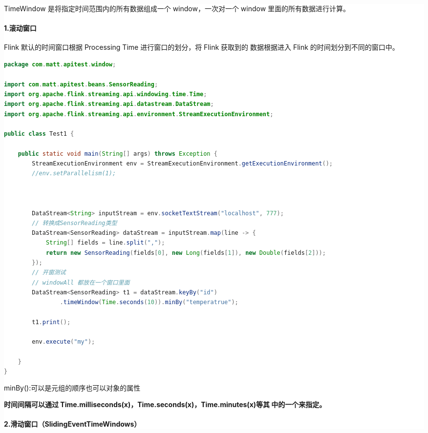 

TimeWindow 是将指定时间范围内的所有数据组成一个 window，一次对一个 window 里面的所有数据进行计算。



#### 1.滚动窗口 

Flink 默认的时间窗口根据 Processing Time 进行窗口的划分，将 Flink 获取到的 数据根据进入 Flink 的时间划分到不同的窗口中。



```java
package com.matt.apitest.window;

import com.matt.apitest.beans.SensorReading;
import org.apache.flink.streaming.api.windowing.time.Time;
import org.apache.flink.streaming.api.datastream.DataStream;
import org.apache.flink.streaming.api.environment.StreamExecutionEnvironment;

public class Test1 {

    public static void main(String[] args) throws Exception {
        StreamExecutionEnvironment env = StreamExecutionEnvironment.getExecutionEnvironment();
        //env.setParallelism(1);



        DataStream<String> inputStream = env.socketTextStream("localhost", 777);
        // 转换成SensorReading类型
        DataStream<SensorReading> dataStream = inputStream.map(line -> {
            String[] fields = line.split(",");
            return new SensorReading(fields[0], new Long(fields[1]), new Double(fields[2]));
        });
        // 开窗测试
        // windowAll 都放在一个窗口里面
        DataStream<SensorReading> t1 = dataStream.keyBy("id")
                .timeWindow(Time.seconds(10)).minBy("temperatrue");

        t1.print();

        env.execute("my");

    }
}


```

minBy():可以是元组的顺序也可以对象的属性



**时间间隔可以通过 Time.milliseconds(x)，Time.seconds(x)，Time.minutes(x)等其 中的一个来指定。**



#### 2.滑动窗口（SlidingEventTimeWindows）
